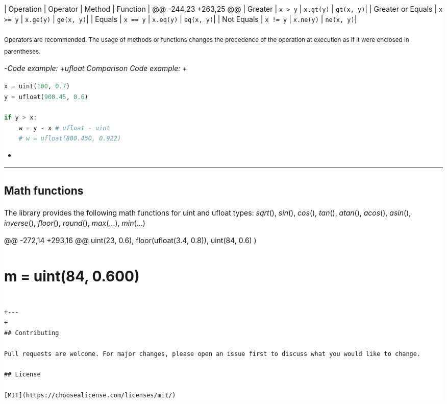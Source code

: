  
 | Operation | Operator      | Method | Function |
@@ -244,23 +263,25 @@
 | Greater | ``` x > y ``` | ``` x.gt(y) ```  | ``` gt(x, y) ```|
 | Greater or Equals | ``` x >= y ``` | ``` x.ge(y) ```  | ``` ge(x, y) ```|
 | Equals | ``` x == y ``` | ``` x.eq(y) ```  | ``` eq(x, y) ```|
 | Not Equals | ``` x != y ``` | ``` x.ne(y) ```  | ``` ne(x, y) ```|
 
 <sub>Operators are recommended. The usage of methods or functions changes the precedence of the operation at execution as if it were enclosed in parentheses.</sub>
 
-*Code example:*
+*ufloat Comparison Code example:*
+
 ```python
 x = uint(100, 0.7)
 y = ufloat(900.45, 0.6)
 
 if y > x:
     w = y - x # ufloat - uint
     # w = ufloat(800.450, 0.922)
 ```
+
 ---
 
 ## Math functions
 
 The library provides the following math functions for uint and ufloat types: 
 *sqrt*(), *sin*(), *cos*(), *tan*(), *atan*(), *acos*(), *asin*(), *inverse*(), *floor*(), *round*(), *max*(...), *min*(...)
 
@@ -272,14 +293,16 @@
     uint(23, 0.6), 
     floor(ufloat(3.4, 0.8)),
     uint(84, 0.6)
 )
 # m = uint(84, 0.600)
 ``` 
 
+---
+
 ## Contributing
 
 Pull requests are welcome. For major changes, please open an issue first to discuss what you would like to change.
 
 ## License
 
 [MIT](https://choosealicense.com/licenses/mit/)
```

